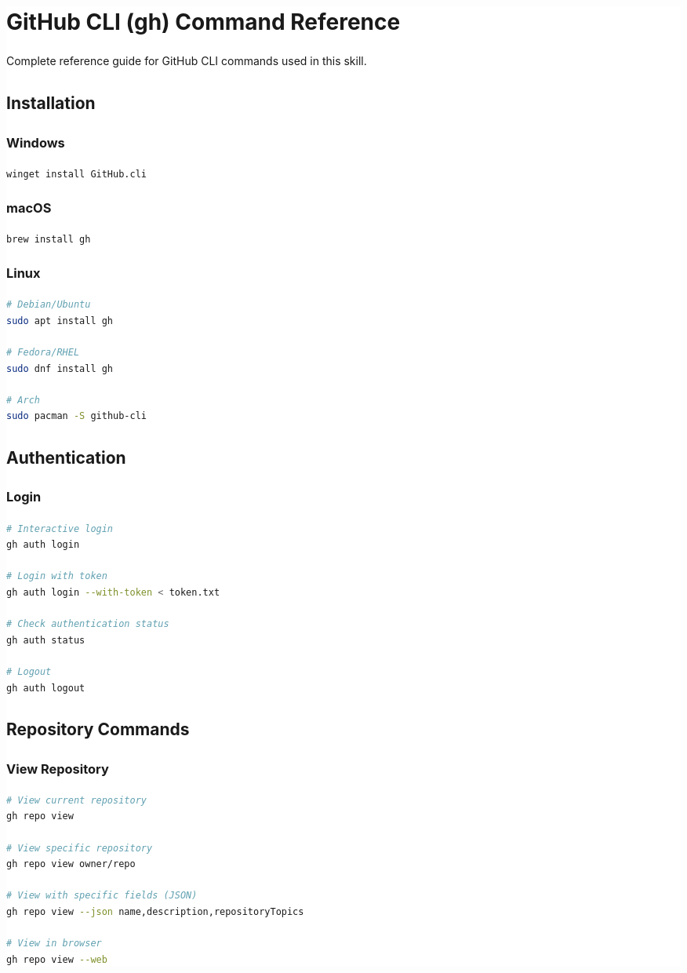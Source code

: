 # GitHub CLI (gh) Command Reference

Complete reference guide for GitHub CLI commands used in this skill.

## Installation

### Windows
```bash
winget install GitHub.cli
```

### macOS
```bash
brew install gh
```

### Linux
```bash
# Debian/Ubuntu
sudo apt install gh

# Fedora/RHEL
sudo dnf install gh

# Arch
sudo pacman -S github-cli
```

## Authentication

### Login
```bash
# Interactive login
gh auth login

# Login with token
gh auth login --with-token < token.txt

# Check authentication status
gh auth status

# Logout
gh auth logout
```

## Repository Commands

### View Repository
```bash
# View current repository
gh repo view

# View specific repository
gh repo view owner/repo

# View with specific fields (JSON)
gh repo view --json name,description,repositoryTopics

# View in browser
gh repo view --web
```
